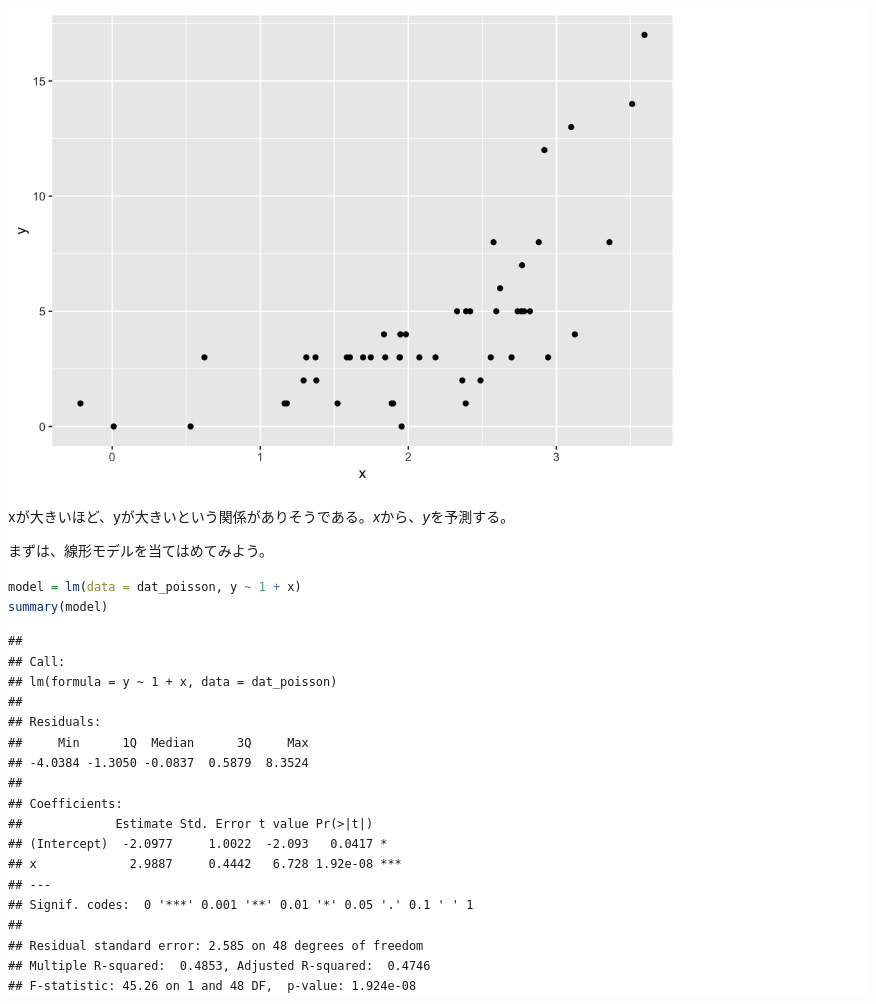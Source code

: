 <img src="13-glm_poisson_files/figure-html/unnamed-chunk-4-1.png" width="672" />


xが大きいほど、yが大きいという関係がありそうである。$x$から、$y$を予測する。  
  
まずは、線形モデルを当てはめてみよう。


``` r
model = lm(data = dat_poisson, y ~ 1 + x)
summary(model)
```

```
## 
## Call:
## lm(formula = y ~ 1 + x, data = dat_poisson)
## 
## Residuals:
##     Min      1Q  Median      3Q     Max 
## -4.0384 -1.3050 -0.0837  0.5879  8.3524 
## 
## Coefficients:
##             Estimate Std. Error t value Pr(>|t|)    
## (Intercept)  -2.0977     1.0022  -2.093   0.0417 *  
## x             2.9887     0.4442   6.728 1.92e-08 ***
## ---
## Signif. codes:  0 '***' 0.001 '**' 0.01 '*' 0.05 '.' 0.1 ' ' 1
## 
## Residual standard error: 2.585 on 48 degrees of freedom
## Multiple R-squared:  0.4853,	Adjusted R-squared:  0.4746 
## F-statistic: 45.26 on 1 and 48 DF,  p-value: 1.924e-08
```
